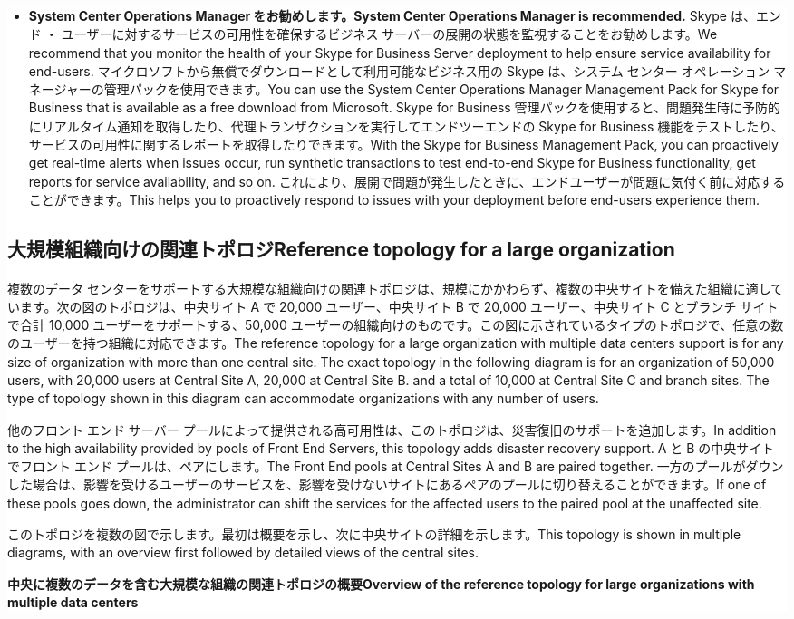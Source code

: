 - <span data-ttu-id="9cc56-183">**System Center Operations Manager をお勧めします。**</span><span class="sxs-lookup"><span data-stu-id="9cc56-183">**System Center Operations Manager is recommended.**</span></span> <span data-ttu-id="9cc56-184">Skype は、エンド ・ ユーザーに対するサービスの可用性を確保するビジネス サーバーの展開の状態を監視することをお勧めします。</span><span class="sxs-lookup"><span data-stu-id="9cc56-184">We recommend that you monitor the health of your Skype for Business Server deployment to help ensure service availability for end-users.</span></span> <span data-ttu-id="9cc56-185">マイクロソフトから無償でダウンロードとして利用可能なビジネス用の Skype は、システム センター オペレーション マネージャーの管理パックを使用できます。</span><span class="sxs-lookup"><span data-stu-id="9cc56-185">You can use the System Center Operations Manager Management Pack for Skype for Business that is available as a free download from Microsoft.</span></span> <span data-ttu-id="9cc56-186">Skype for Business 管理パックを使用すると、問題発生時に予防的にリアルタイム通知を取得したり、代理トランザクションを実行してエンドツーエンドの Skype for Business 機能をテストしたり、サービスの可用性に関するレポートを取得したりできます。</span><span class="sxs-lookup"><span data-stu-id="9cc56-186">With the Skype for Business Management Pack, you can proactively get real-time alerts when issues occur, run synthetic transactions to test end-to-end Skype for Business functionality, get reports for service availability, and so on.</span></span> <span data-ttu-id="9cc56-187">これにより、展開で問題が発生したときに、エンドユーザーが問題に気付く前に対応することができます。</span><span class="sxs-lookup"><span data-stu-id="9cc56-187">This helps you to proactively respond to issues with your deployment before end-users experience them.</span></span>
    
## <a name="reference-topology-for-a-large-organization"></a><span data-ttu-id="9cc56-188">大規模組織向けの関連トポロジ</span><span class="sxs-lookup"><span data-stu-id="9cc56-188">Reference topology for a large organization</span></span>

<span data-ttu-id="9cc56-p119">複数のデータ センターをサポートする大規模な組織向けの関連トポロジは、規模にかかわらず、複数の中央サイトを備えた組織に適しています。次の図のトポロジは、中央サイト A で 20,000 ユーザー、中央サイト B で 20,000 ユーザー、中央サイト C とブランチ サイトで合計 10,000 ユーザーをサポートする、50,000 ユーザーの組織向けのものです。この図に示されているタイプのトポロジで、任意の数のユーザーを持つ組織に対応できます。</span><span class="sxs-lookup"><span data-stu-id="9cc56-p119">The reference topology for a large organization with multiple data centers support is for any size of organization with more than one central site. The exact topology in the following diagram is for an organization of 50,000 users, with 20,000 users at Central Site A, 20,000 at Central Site B. and a total of 10,000 at Central Site C and branch sites. The type of topology shown in this diagram can accommodate organizations with any number of users.</span></span>
  
<span data-ttu-id="9cc56-192">他のフロント エンド サーバー プールによって提供される高可用性は、このトポロジは、災害復旧のサポートを追加します。</span><span class="sxs-lookup"><span data-stu-id="9cc56-192">In addition to the high availability provided by pools of Front End Servers, this topology adds disaster recovery support.</span></span> <span data-ttu-id="9cc56-193">A と B の中央サイトでフロント エンド プールは、ペアにします。</span><span class="sxs-lookup"><span data-stu-id="9cc56-193">The Front End pools at Central Sites A and B are paired together.</span></span> <span data-ttu-id="9cc56-194">一方のプールがダウンした場合は、影響を受けるユーザーのサービスを、影響を受けないサイトにあるペアのプールに切り替えることができます。</span><span class="sxs-lookup"><span data-stu-id="9cc56-194">If one of these pools goes down, the administrator can shift the services for the affected users to the paired pool at the unaffected site.</span></span>
  
<span data-ttu-id="9cc56-195">このトポロジを複数の図で示します。最初は概要を示し、次に中央サイトの詳細を示します。</span><span class="sxs-lookup"><span data-stu-id="9cc56-195">This topology is shown in multiple diagrams, with an overview first followed by detailed views of the central sites.</span></span>
  
<span data-ttu-id="9cc56-196">**中央に複数のデータを含む大規模な組織の関連トポロジの概要**</span><span class="sxs-lookup"><span data-stu-id="9cc56-196">**Overview of the reference topology for large organizations with multiple data centers**</span></span>
